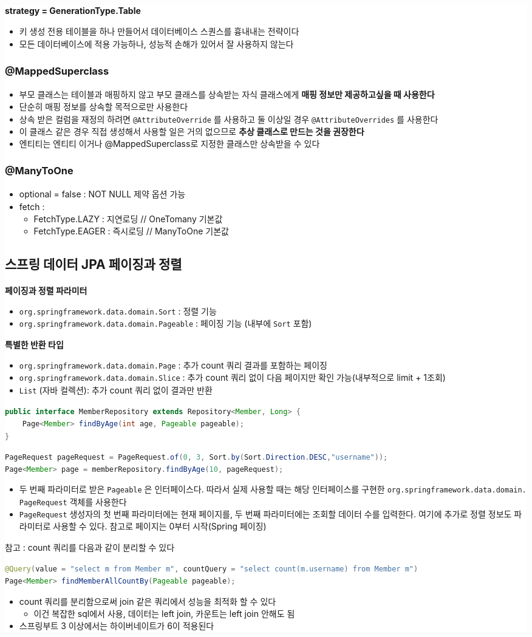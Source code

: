 **strategy = GenerationType.Table**

- 키 생성 전용 테이블을 하나 만들어서 데이터베이스 스퀀스를 흉내내는 전략이다
- 모든 데이터베이스에 적용 가능하나, 성능적 손해가 있어서 잘 사용하지 않는다

### @MappedSuperclass

- 부모 클래스는 테이블과 매핑하지 않고 부모 클래스를 상속받는 자식 클래스에게 **매핑 정보만 제공하고싶을 때 사용한다**
- 단순히 매핑 정보를 상속할 목적으로만 사용한다
- 상속 받은 컬럼을 재정의 하려면 `@AttributeOverride` 를 사용하고 둘 이상일 경우 `@AttributeOverrides` 를 사용한다
- 이 클래스 같은 경우 직접 생성해서 사용할 일은 거의 없으므로 **추상 클래스로 만드는 것을 권장한다**
- 엔티티는 엔티티 이거나 @MappedSuperclass로 지정한 클래스만 상속받을 수 있다

### @ManyToOne

- optional = false : NOT NULL 제약 옵션 가능
- fetch :
    - FetchType.LAZY : 지연로딩 // OneTomany 기본값
    - FetchType.EAGER : 즉시로딩 // ManyToOne 기본값

## 스프링 데이터 JPA 페이징과 정렬

**페이징과 정렬 파라미터**

- `org.springframework.data.domain.Sort` : 정렬 기능
- `org.springframework.data.domain.Pageable` : 페이징 기능 (내부에 `Sort` 포함)

**특별한 반환 타입**

- `org.springframework.data.domain.Page` : 추가 count 쿼리 결과를 포함하는 페이징
- `org.springframework.data.domain.Slice` : 추가 count 쿼리 없이 다음 페이지만 확인 가능(내부적으로 limit + 1조회)
- `List` (자바 컬렉션): 추가 count 쿼리 없이 결과만 반환

```java
public interface MemberRepository extends Repository<Member, Long> {
	Page<Member> findByAge(int age, Pageable pageable);
}
```

```java
PageRequest pageRequest = PageRequest.of(0, 3, Sort.by(Sort.Direction.DESC,"username"));
Page<Member> page = memberRepository.findByAge(10, pageRequest);
```

- 두 번째 파라미터로 받은 `Pageable` 은 인터페이스다. 따라서 실제 사용할 때는 해당 인터페이스를 구현한 `org.springframework.data.domain.PageRequest` 객체를 사용한다
- `PageRequest` 생성자의 첫 번째 파라미터에는 현재 페이지를, 두 번째 파라미터에는 조회할 데이터 수를 입력한다. 여기에 추가로 정렬 정보도 파라미터로 사용할 수 있다. 참고로 페이지는 0부터 시작(Spring 페이징)

참고 : count 쿼리를 다음과 같이 분리할 수 있다

```java
@Query(value = "select m from Member m", countQuery = "select count(m.username) from Member m")
Page<Member> findMemberAllCountBy(Pageable pageable);
```

- count 쿼리를 분리함으로써 join 같은 쿼리에서 성능을 최적화 할 수 있다
    - 이건 복잡한 sql에서 사용, 데이터는 left join, 카운트는 left join 안해도 됨
- 스프링부트 3 이상에서는 하이버네이트가 6이 적용된다
